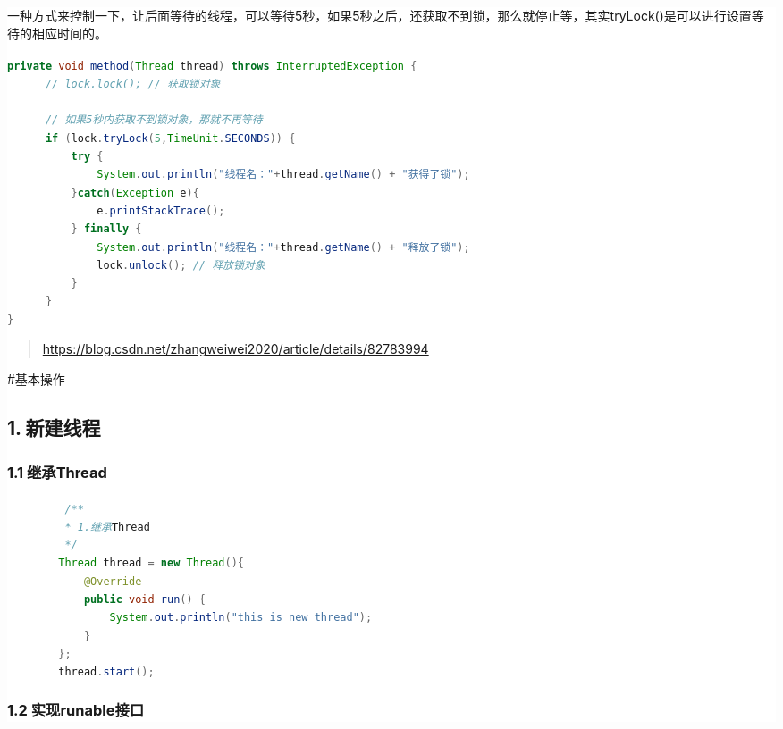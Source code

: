一种方式来控制一下，让后面等待的线程，可以等待5秒，如果5秒之后，还获取不到锁，那么就停止等，其实tryLock()是可以进行设置等待的相应时间的。

```java
private void method(Thread thread) throws InterruptedException {
      // lock.lock(); // 获取锁对象

      // 如果5秒内获取不到锁对象，那就不再等待
      if (lock.tryLock(5,TimeUnit.SECONDS)) {
          try {
              System.out.println("线程名："+thread.getName() + "获得了锁");
          }catch(Exception e){
              e.printStackTrace();
          } finally {
              System.out.println("线程名："+thread.getName() + "释放了锁");
              lock.unlock(); // 释放锁对象
          }
      }
}
```











> https://blog.csdn.net/zhangweiwei2020/article/details/82783994
>
> 






#基本操作



## 1. 新建线程

### 1.1 继承Thread

```java
 		 /**
         * 1.继承Thread
         */
        Thread thread = new Thread(){
            @Override
            public void run() {
                System.out.println("this is new thread");
            }
        };
 		thread.start();
```

### 1.2 实现runable接口
